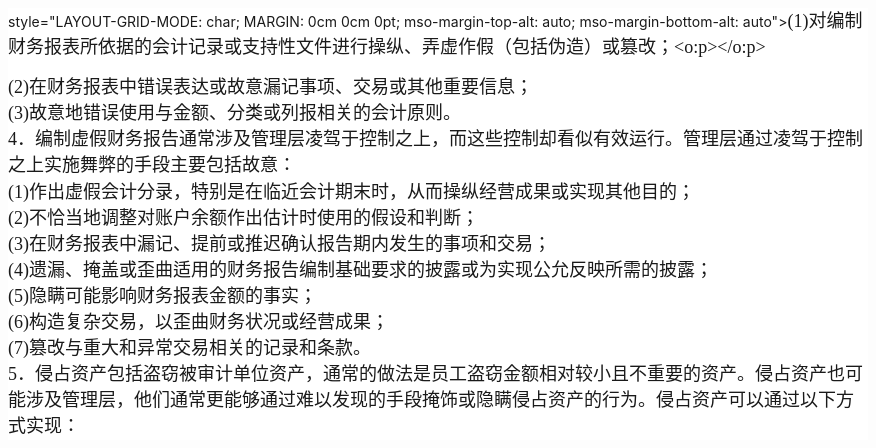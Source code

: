style="LAYOUT-GRID-MODE: char; MARGIN: 0cm 0cm 0pt; mso-margin-top-alt: auto; mso-margin-bottom-alt: auto"><SPAN 
style="mso-ansi-language: ZH-CN"><FONT size=4><FONT 
face=微软雅黑>(1)对编制财务报表所依据的会计记录或支持性文件进行操纵、弄虚作假（包括伪造）或篡改；<o:p></o:p></FONT></FONT></SPAN></P>
<P class=pdoc-A 
style="LAYOUT-GRID-MODE: char; MARGIN: 0cm 0cm 0pt; mso-margin-top-alt: auto; mso-margin-bottom-alt: auto"><SPAN 
style="mso-ansi-language: ZH-CN"><FONT size=4><FONT 
face=微软雅黑>(2)在财务报表中错误表达或故意漏记事项、交易或其他重要信息；<o:p></o:p></FONT></FONT></SPAN></P>
<P class=pdoc-A 
style="LAYOUT-GRID-MODE: char; MARGIN: 0cm 0cm 0pt; mso-margin-top-alt: auto; mso-margin-bottom-alt: auto"><SPAN 
style="mso-ansi-language: ZH-CN"><FONT size=4><FONT 
face=微软雅黑>(3)故意地错误使用与金额、分类或列报相关的会计原则。<o:p></o:p></FONT></FONT></SPAN></P>
<P class=pdoc-A 
style="LAYOUT-GRID-MODE: char; MARGIN: 0cm 0cm 0pt; mso-margin-top-alt: auto; mso-margin-bottom-alt: auto"><SPAN 
style="mso-ansi-language: ZH-CN"><FONT size=4><FONT 
face=微软雅黑>4．编制虚假财务报告通常涉及管理层凌驾于控制之上，而这些控制却看似有效运行。管理层通过凌驾于控制之上实施舞弊的手段主要包括故意：<o:p></o:p></FONT></FONT></SPAN></P>
<P class=pdoc-A 
style="LAYOUT-GRID-MODE: char; MARGIN: 0cm 0cm 0pt; mso-margin-top-alt: auto; mso-margin-bottom-alt: auto"><SPAN 
style="mso-ansi-language: ZH-CN"><FONT size=4><FONT 
face=微软雅黑>(1)作出虚假会计分录，特别是在临近会计期末时，从而操纵经营成果或实现其他目的；<o:p></o:p></FONT></FONT></SPAN></P>
<P class=pdoc-A 
style="LAYOUT-GRID-MODE: char; MARGIN: 0cm 0cm 0pt; mso-margin-top-alt: auto; mso-margin-bottom-alt: auto"><SPAN 
style="mso-ansi-language: ZH-CN"><FONT size=4><FONT 
face=微软雅黑>(2)不恰当地调整对账户余额作出估计时使用的假设和判断；<o:p></o:p></FONT></FONT></SPAN></P>
<P class=pdoc-A 
style="LAYOUT-GRID-MODE: char; MARGIN: 0cm 0cm 0pt; mso-margin-top-alt: auto; mso-margin-bottom-alt: auto"><SPAN 
style="mso-ansi-language: ZH-CN"><FONT size=4><FONT 
face=微软雅黑>(3)在财务报表中漏记、提前或推迟确认报告期内发生的事项和交易；<o:p></o:p></FONT></FONT></SPAN></P>
<P class=pdoc-A 
style="LAYOUT-GRID-MODE: char; MARGIN: 0cm 0cm 0pt; mso-margin-top-alt: auto; mso-margin-bottom-alt: auto"><SPAN 
style="mso-ansi-language: ZH-CN"><FONT size=4><FONT 
face=微软雅黑>(4)遗漏、掩盖或歪曲适用的财务报告编制基础要求的披露或为实现公允反映所需的披露；<o:p></o:p></FONT></FONT></SPAN></P>
<P class=pdoc-A 
style="LAYOUT-GRID-MODE: char; MARGIN: 0cm 0cm 0pt; mso-margin-top-alt: auto; mso-margin-bottom-alt: auto"><A 
name=No17_D5></A><SPAN style="mso-ansi-language: ZH-CN"><FONT size=4><FONT 
face=微软雅黑>(5)隐瞒可能影响财务报表金额的事实；<o:p></o:p></FONT></FONT></SPAN></P>
<P class=pdoc-A 
style="LAYOUT-GRID-MODE: char; MARGIN: 0cm 0cm 0pt; mso-margin-top-alt: auto; mso-margin-bottom-alt: auto"><A 
name=No18_D6></A><SPAN style="mso-ansi-language: ZH-CN"><FONT size=4><FONT 
face=微软雅黑>(6)构造复杂交易，以歪曲财务状况或经营成果；<o:p></o:p></FONT></FONT></SPAN></P>
<P class=pdoc-A 
style="LAYOUT-GRID-MODE: char; MARGIN: 0cm 0cm 0pt; mso-margin-top-alt: auto; mso-margin-bottom-alt: auto"><A 
name=No19_D7></A><SPAN style="mso-ansi-language: ZH-CN"><FONT size=4><FONT 
face=微软雅黑>(7)篡改与重大和异常交易相关的记录和条款。<o:p></o:p></FONT></FONT></SPAN></P>
<P class=pdoc-A 
style="LAYOUT-GRID-MODE: char; MARGIN: 0cm 0cm 0pt; mso-margin-top-alt: auto; mso-margin-bottom-alt: auto"><A 
name=No20_D5></A><SPAN style="mso-ansi-language: ZH-CN"><FONT size=4><FONT 
face=微软雅黑>5．侵占资产包括盗窃被审计单位资产，通常的做法是员工盗窃金额相对较小且不重要的资产。侵占资产也可能涉及管理层，他们通常更能够通过难以发现的手段掩饰或隐瞒侵占资产的行为。侵占资产可以通过以下方式实现：<o:p></o:p></FONT></FONT></SPAN></P>
<P class=pdoc-A 
style="LAYOUT-GRID-MODE: char; MARGIN: 0cm 0cm 0pt; mso-margin-top-alt: auto; mso-margin-bottom-alt: auto"><SPAN 